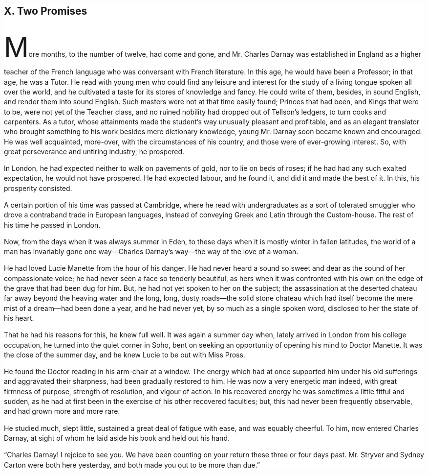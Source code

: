 ## X. Two Promises

<span class="dropcap" style="font-size: 4.00em">M</span>ore months, to the number of twelve, had come and gone, and Mr. Charles Darnay was established in England as a higher teacher of the French language who was conversant with French literature. In this age, he would have been a Professor; in that age, he was a Tutor. He read with young men who could find any leisure and interest for the study of a living tongue spoken all over the world, and he cultivated a taste for its stores of knowledge and fancy. He could write of them, besides, in sound English, and render them into sound English. Such masters were not at that time easily found; Princes that had been, and Kings that were to be, were not yet of the Teacher class, and no ruined nobility had dropped out of Tellson’s ledgers, to turn cooks and carpenters. As a tutor, whose attainments made the student’s way unusually pleasant and profitable, and as an elegant translator who brought something to his work besides mere dictionary knowledge, young Mr. Darnay soon became known and encouraged. He was well acquainted, more-over, with the circumstances of his country, and those were of ever-growing interest. So, with great perseverance and untiring industry, he prospered.

In London, he had expected neither to walk on pavements of gold, nor to lie on beds of roses; if he had had any such exalted expectation, he would not have prospered. He had expected labour, and he found it, and did it and made the best of it. In this, his prosperity consisted.

A certain portion of his time was passed at Cambridge, where he read with undergraduates as a sort of tolerated smuggler who drove a contraband trade in European languages, instead of conveying Greek and Latin through the Custom-house. The rest of his time he passed in London.

Now, from the days when it was always summer in Eden, to these days when it is mostly winter in fallen latitudes, the world of a man has invariably gone one way—Charles Darnay’s way—the way of the love of a woman.

He had loved Lucie Manette from the hour of his danger. He had never heard a sound so sweet and dear as the sound of her compassionate voice; he had never seen a face so tenderly beautiful, as hers when it was confronted with his own on the edge of the grave that had been dug for him. But, he had not yet spoken to her on the subject; the assassination at the deserted chateau far away beyond the heaving water and the long, long, dusty roads—the solid stone chateau which had itself become the mere mist of a dream—had been done a year, and he had never yet, by so much as a single spoken word, disclosed to her the state of his heart.

That he had his reasons for this, he knew full well. It was again a summer day when, lately arrived in London from his college occupation, he turned into the quiet corner in Soho, bent on seeking an opportunity of opening his mind to Doctor Manette. It was the close of the summer day, and he knew Lucie to be out with Miss Pross.

He found the Doctor reading in his arm-chair at a window. The energy which had at once supported him under his old sufferings and aggravated their sharpness, had been gradually restored to him. He was now a very energetic man indeed, with great firmness of purpose, strength of resolution, and vigour of action. In his recovered energy he was sometimes a little fitful and sudden, as he had at first been in the exercise of his other recovered faculties; but, this had never been frequently observable, and had grown more and more rare.

He studied much, slept little, sustained a great deal of fatigue with ease, and was equably cheerful. To him, now entered Charles Darnay, at sight of whom he laid aside his book and held out his hand.

“Charles Darnay! I rejoice to see you. We have been counting on your return these three or four days past. Mr. Stryver and Sydney Carton were both here yesterday, and both made you out to be more than due.”
